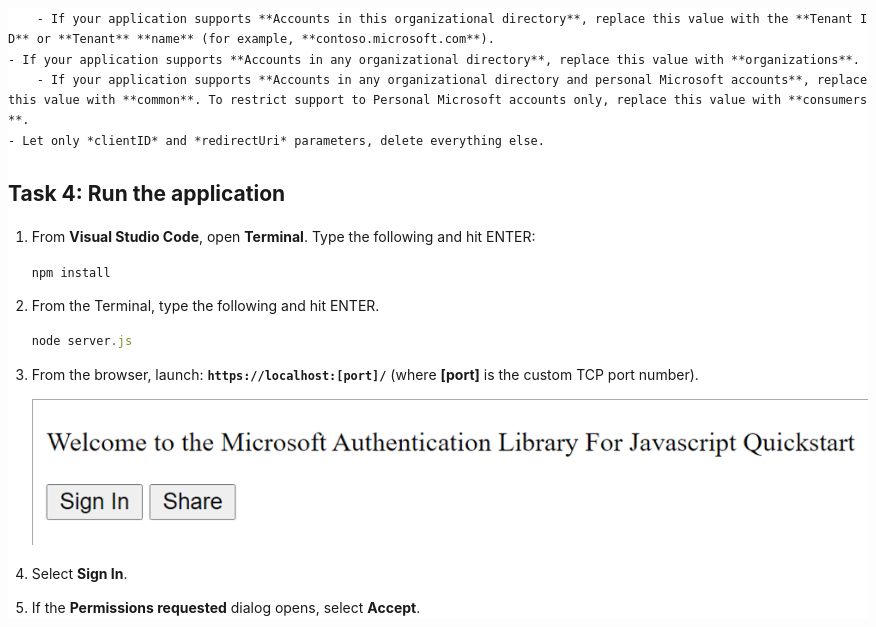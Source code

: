         - If your application supports **Accounts in this organizational directory**, replace this value with the **Tenant ID** or **Tenant** **name** (for example, **contoso.microsoft.com**).
    - If your application supports **Accounts in any organizational directory**, replace this value with **organizations**.
        - If your application supports **Accounts in any organizational directory and personal Microsoft accounts**, replace this value with **common**. To restrict support to Personal Microsoft accounts only, replace this value with **consumers**.
    - Let only *clientID* and *redirectUri* parameters, delete everything else.

## Task 4: Run the application

1. From **Visual Studio Code**, open **Terminal**. Type the following and hit ENTER:

    ```typescript
    npm install
    ```

1. From the Terminal, type the following and hit ENTER.

    ```typescript
    node server.js
    ```

1. From the browser, launch: **`https://localhost:[port]/`** (where **[port]** is the custom TCP port number).

    ![Call localhost 30662 showing sign in screen.](../../Linked_Image_Files/l01_exercise_5_task_3_image_4.png)

1. Select **Sign In**.

1. If the **Permissions requested** dialog opens, select **Accept**.
